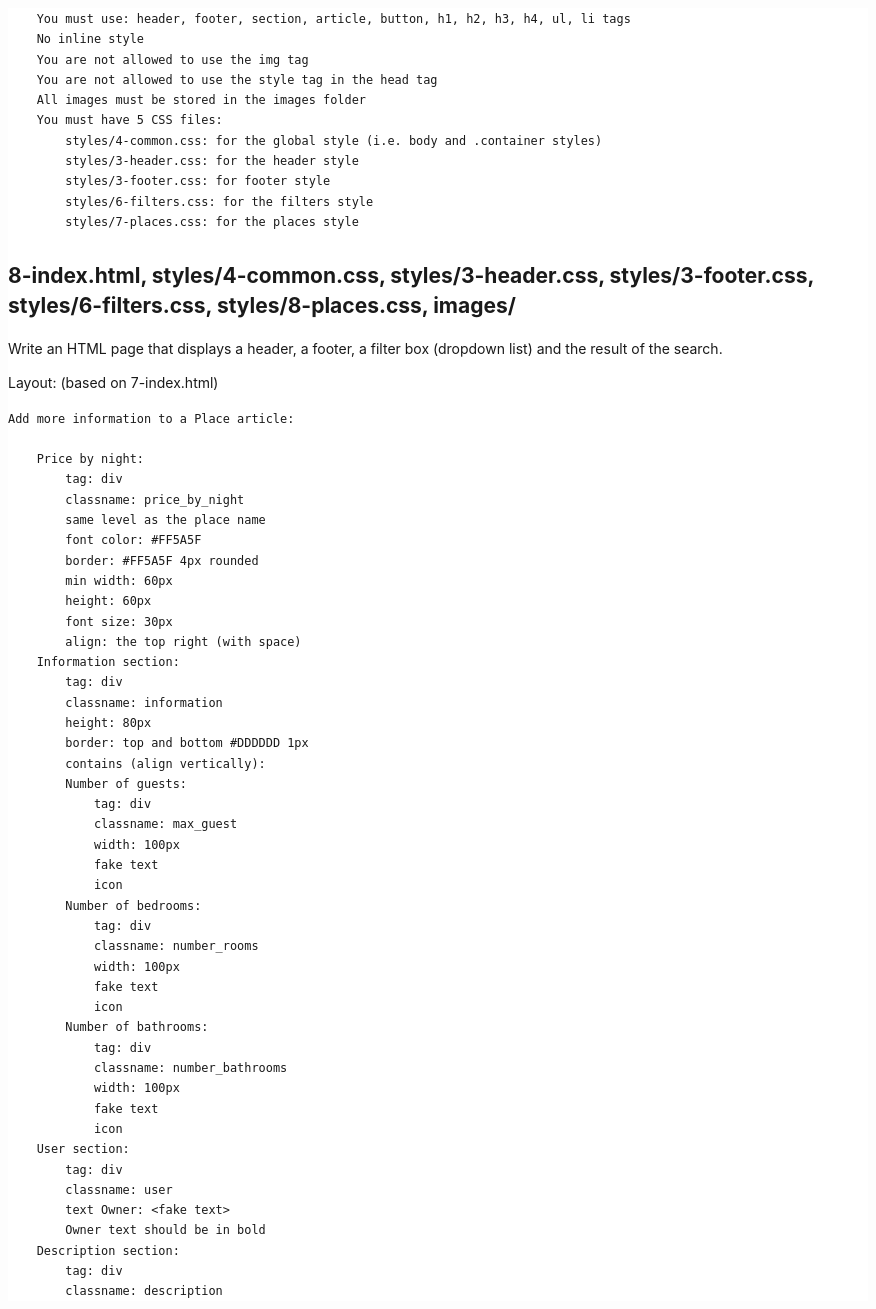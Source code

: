 		You must use: header, footer, section, article, button, h1, h2, h3, h4, ul, li tags
		No inline style
		You are not allowed to use the img tag
		You are not allowed to use the style tag in the head tag
		All images must be stored in the images folder
		You must have 5 CSS files:
			styles/4-common.css: for the global style (i.e. body and .container styles)
			styles/3-header.css: for the header style
			styles/3-footer.css: for footer style
			styles/6-filters.css: for the filters style
			styles/7-places.css: for the places style

## 8-index.html, styles/4-common.css, styles/3-header.css, styles/3-footer.css, styles/6-filters.css, styles/8-places.css, images/
  
Write an HTML page that displays a header, a footer, a filter box (dropdown list) and the result of the search.

Layout: (based on 7-index.html)

	Add more information to a Place article:

		Price by night:
			tag: div
			classname: price_by_night
			same level as the place name
			font color: #FF5A5F
			border: #FF5A5F 4px rounded
			min width: 60px
			height: 60px
			font size: 30px
			align: the top right (with space)
		Information section:
			tag: div
			classname: information
			height: 80px
			border: top and bottom #DDDDDD 1px
			contains (align vertically):
			Number of guests:
				tag: div
				classname: max_guest
				width: 100px
				fake text
				icon
			Number of bedrooms:
				tag: div
				classname: number_rooms
				width: 100px
				fake text
				icon
			Number of bathrooms:
				tag: div
				classname: number_bathrooms
				width: 100px
				fake text
				icon
		User section:
			tag: div
			classname: user
			text Owner: <fake text>
			Owner text should be in bold
		Description section:
			tag: div
			classname: description
